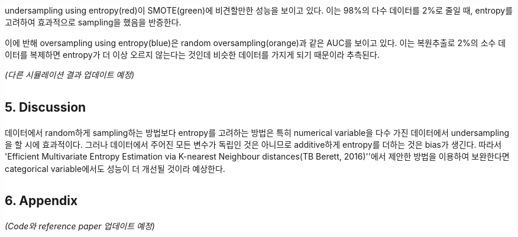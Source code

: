 undersampling using entropy(red)이 SMOTE(green)에 비견할만한 성능을 보이고 있다. 이는 98%의 다수 데이터를 2%로 줄일 때, entropy를 고려하여 효과적으로 sampling을 했음을 반증한다.

이에 반해 oversampling using entropy(blue)은 random oversampling(orange)과 같은 AUC를 보이고 있다. 이는 복원추출로 2%의 소수 데이터를 복제하면 entropy가 더 이상 오르지 않는다는 것인데 비슷한 데이터를 가지게 되기 때문이라 추측된다.

*(다른 시뮬레이션 결과 업데이트 예정)*

## 5. Discussion
데이터에서 random하게 sampling하는 방법보다 entropy를 고려하는 방법은 특히 numerical variable을 다수 가진 데이터에서 undersampling을 할 시에 효과적이다. 그러나 데이터에서 주어진 모든 변수가 독립인 것은 아니므로 additive하게 entropy를 더하는 것은 bias가 생긴다. 따라서 'Efficient Multivariate Entropy Estimation via K-nearest Neighbour distances(TB Berett, 2016)''에서 제안한 방법을 이용하여 보완한다면 categorical variable에서도 성능이 더 개선될 것이라 예상한다.

## 6. Appendix

*(Code와 reference paper 업데이트 예정)*
